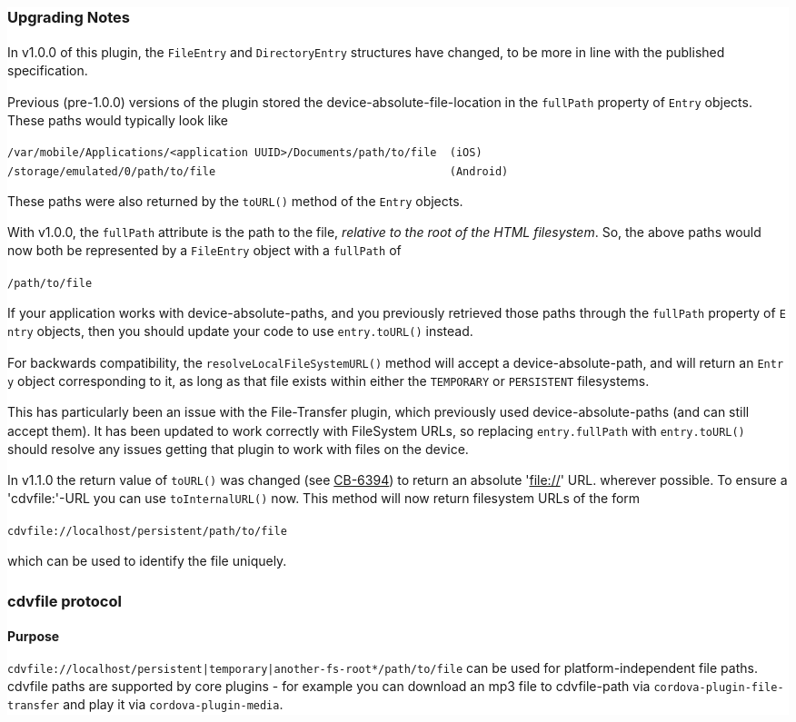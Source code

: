 ### Upgrading Notes

In v1.0.0 of this plugin, the `FileEntry` and `DirectoryEntry`
structures have changed, to be more in line with the published
specification.

Previous (pre-1.0.0) versions of the plugin stored the
device-absolute-file-location in the `fullPath` property of `Entry`
objects. These paths would typically look like

    /var/mobile/Applications/<application UUID>/Documents/path/to/file  (iOS)
    /storage/emulated/0/path/to/file                                    (Android)

These paths were also returned by the `toURL()` method of the `Entry`
objects.

With v1.0.0, the `fullPath` attribute is the path to the file, *relative
to the root of the HTML filesystem*. So, the above paths would now both
be represented by a `FileEntry` object with a `fullPath` of

    /path/to/file

If your application works with device-absolute-paths, and you previously
retrieved those paths through the `fullPath` property of `Entry`
objects, then you should update your code to use `entry.toURL()`
instead.

For backwards compatibility, the `resolveLocalFileSystemURL()` method
will accept a device-absolute-path, and will return an `Entry` object
corresponding to it, as long as that file exists within either the
`TEMPORARY` or `PERSISTENT` filesystems.

This has particularly been an issue with the File-Transfer plugin, which
previously used device-absolute-paths (and can still accept them). It
has been updated to work correctly with FileSystem URLs, so replacing
`entry.fullPath` with `entry.toURL()` should resolve any issues getting
that plugin to work with files on the device.

In v1.1.0 the return value of `toURL()` was changed (see
[CB-6394](https://issues.apache.org/jira/browse/CB-6394)) to return an
absolute '<file://>' URL. wherever possible. To ensure a 'cdvfile:'-URL
you can use `toInternalURL()` now. This method will now return
filesystem URLs of the form

    cdvfile://localhost/persistent/path/to/file

which can be used to identify the file uniquely.

### cdvfile protocol

**Purpose**

`cdvfile://localhost/persistent|temporary|another-fs-root*/path/to/file`
can be used for platform-independent file paths. cdvfile paths are
supported by core plugins - for example you can download an mp3 file to
cdvfile-path via `cordova-plugin-file-transfer` and play it via
`cordova-plugin-media`.
